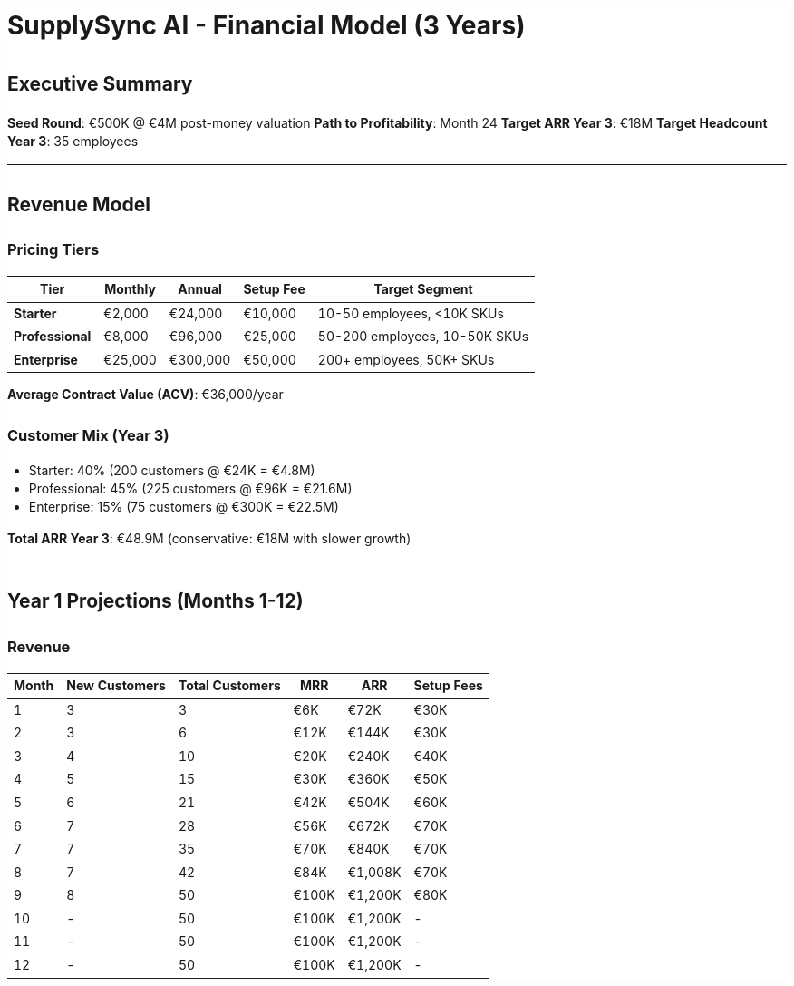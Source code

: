 # SupplySync AI - Financial Model (3 Years)

## Executive Summary

**Seed Round**: €500K @ €4M post-money valuation
**Path to Profitability**: Month 24
**Target ARR Year 3**: €18M
**Target Headcount Year 3**: 35 employees

---

## Revenue Model

### Pricing Tiers

| Tier | Monthly | Annual | Setup Fee | Target Segment |
|------|---------|--------|-----------|----------------|
| **Starter** | €2,000 | €24,000 | €10,000 | 10-50 employees, <10K SKUs |
| **Professional** | €8,000 | €96,000 | €25,000 | 50-200 employees, 10-50K SKUs |
| **Enterprise** | €25,000 | €300,000 | €50,000 | 200+ employees, 50K+ SKUs |

**Average Contract Value (ACV)**: €36,000/year

### Customer Mix (Year 3)

- Starter: 40% (200 customers @ €24K = €4.8M)
- Professional: 45% (225 customers @ €96K = €21.6M)
- Enterprise: 15% (75 customers @ €300K = €22.5M)

**Total ARR Year 3**: €48.9M (conservative: €18M with slower growth)

---

## Year 1 Projections (Months 1-12)

### Revenue

| Month | New Customers | Total Customers | MRR | ARR | Setup Fees |
|-------|---------------|-----------------|-----|-----|------------|
| 1 | 3 | 3 | €6K | €72K | €30K |
| 2 | 3 | 6 | €12K | €144K | €30K |
| 3 | 4 | 10 | €20K | €240K | €40K |
| 4 | 5 | 15 | €30K | €360K | €50K |
| 5 | 6 | 21 | €42K | €504K | €60K |
| 6 | 7 | 28 | €56K | €672K | €70K |
| 7 | 7 | 35 | €70K | €840K | €70K |
| 8 | 7 | 42 | €84K | €1,008K | €70K |
| 9 | 8 | 50 | €100K | €1,200K | €80K |
| 10 | - | 50 | €100K | €1,200K | - |
| 11 | - | 50 | €100K | €1,200K | - |
| 12 | - | 50 | €100K | €1,200K | - |
